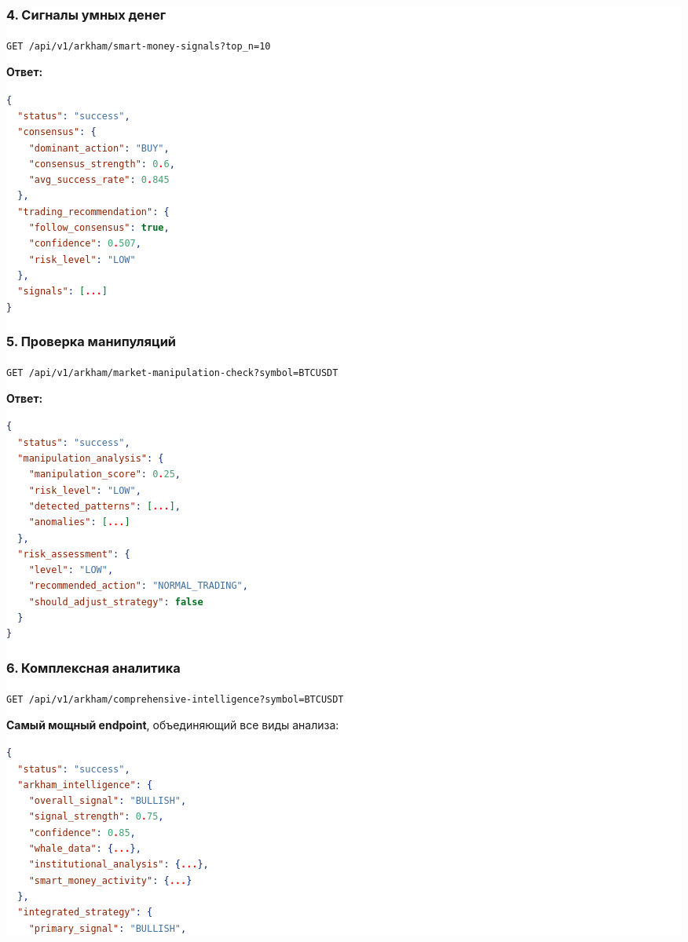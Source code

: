 ### 4. Сигналы умных денег
```http
GET /api/v1/arkham/smart-money-signals?top_n=10
```

**Ответ:**
```json
{
  "status": "success",
  "consensus": {
    "dominant_action": "BUY",
    "consensus_strength": 0.6,
    "avg_success_rate": 0.845
  },
  "trading_recommendation": {
    "follow_consensus": true,
    "confidence": 0.507,
    "risk_level": "LOW"
  },
  "signals": [...]
}
```

### 5. Проверка манипуляций
```http
GET /api/v1/arkham/market-manipulation-check?symbol=BTCUSDT
```

**Ответ:**
```json
{
  "status": "success",
  "manipulation_analysis": {
    "manipulation_score": 0.25,
    "risk_level": "LOW",
    "detected_patterns": [...],
    "anomalies": [...]
  },
  "risk_assessment": {
    "level": "LOW",
    "recommended_action": "NORMAL_TRADING",
    "should_adjust_strategy": false
  }
}
```

### 6. Комплексная аналитика
```http
GET /api/v1/arkham/comprehensive-intelligence?symbol=BTCUSDT
```

**Самый мощный endpoint**, объединяющий все виды анализа:

```json
{
  "status": "success",
  "arkham_intelligence": {
    "overall_signal": "BULLISH",
    "signal_strength": 0.75,
    "confidence": 0.85,
    "whale_data": {...},
    "institutional_analysis": {...},
    "smart_money_activity": {...}
  },
  "integrated_strategy": {
    "primary_signal": "BULLISH",
```